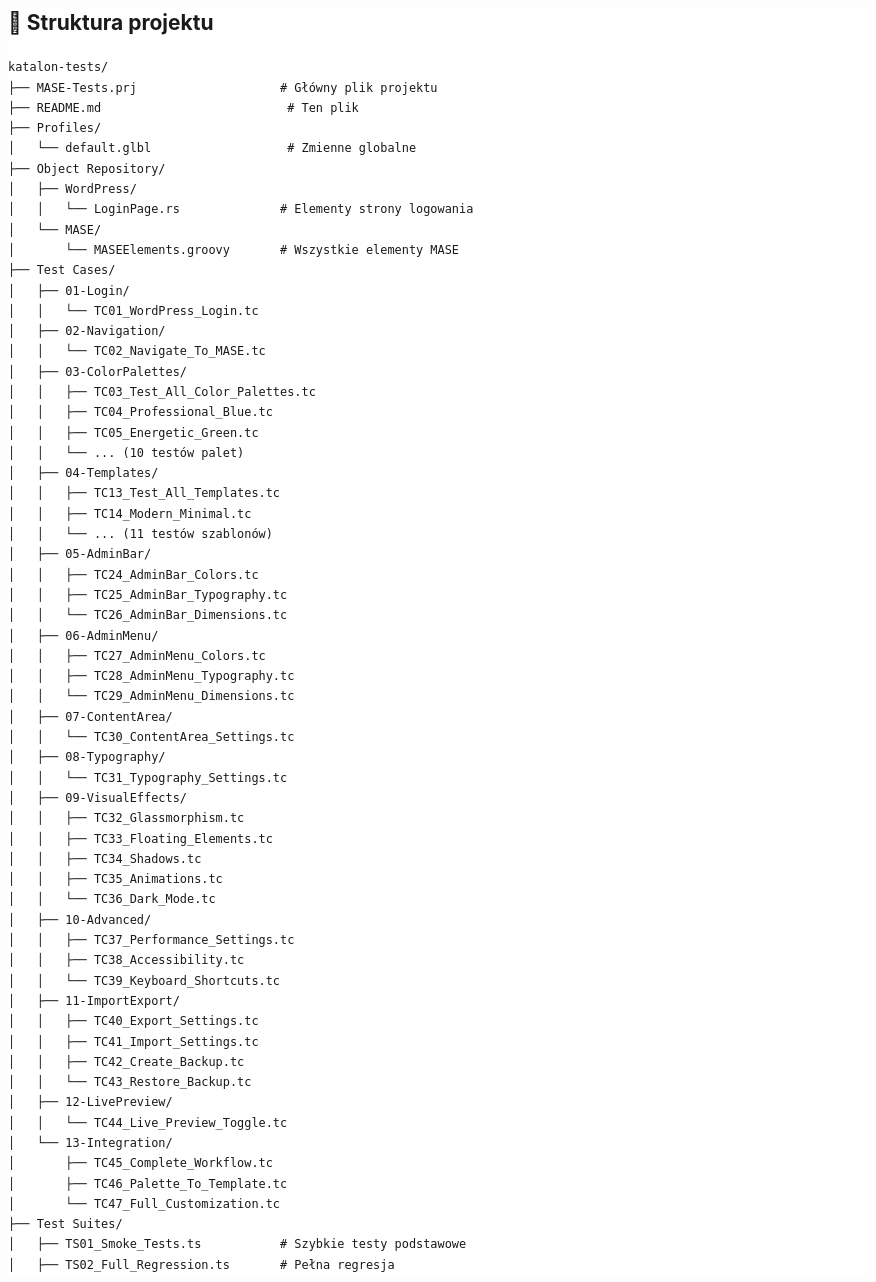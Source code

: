 ## 📁 Struktura projektu

```
katalon-tests/
├── MASE-Tests.prj                    # Główny plik projektu
├── README.md                          # Ten plik
├── Profiles/
│   └── default.glbl                   # Zmienne globalne
├── Object Repository/
│   ├── WordPress/
│   │   └── LoginPage.rs              # Elementy strony logowania
│   └── MASE/
│       └── MASEElements.groovy       # Wszystkie elementy MASE
├── Test Cases/
│   ├── 01-Login/
│   │   └── TC01_WordPress_Login.tc
│   ├── 02-Navigation/
│   │   └── TC02_Navigate_To_MASE.tc
│   ├── 03-ColorPalettes/
│   │   ├── TC03_Test_All_Color_Palettes.tc
│   │   ├── TC04_Professional_Blue.tc
│   │   ├── TC05_Energetic_Green.tc
│   │   └── ... (10 testów palet)
│   ├── 04-Templates/
│   │   ├── TC13_Test_All_Templates.tc
│   │   ├── TC14_Modern_Minimal.tc
│   │   └── ... (11 testów szablonów)
│   ├── 05-AdminBar/
│   │   ├── TC24_AdminBar_Colors.tc
│   │   ├── TC25_AdminBar_Typography.tc
│   │   └── TC26_AdminBar_Dimensions.tc
│   ├── 06-AdminMenu/
│   │   ├── TC27_AdminMenu_Colors.tc
│   │   ├── TC28_AdminMenu_Typography.tc
│   │   └── TC29_AdminMenu_Dimensions.tc
│   ├── 07-ContentArea/
│   │   └── TC30_ContentArea_Settings.tc
│   ├── 08-Typography/
│   │   └── TC31_Typography_Settings.tc
│   ├── 09-VisualEffects/
│   │   ├── TC32_Glassmorphism.tc
│   │   ├── TC33_Floating_Elements.tc
│   │   ├── TC34_Shadows.tc
│   │   ├── TC35_Animations.tc
│   │   └── TC36_Dark_Mode.tc
│   ├── 10-Advanced/
│   │   ├── TC37_Performance_Settings.tc
│   │   ├── TC38_Accessibility.tc
│   │   └── TC39_Keyboard_Shortcuts.tc
│   ├── 11-ImportExport/
│   │   ├── TC40_Export_Settings.tc
│   │   ├── TC41_Import_Settings.tc
│   │   ├── TC42_Create_Backup.tc
│   │   └── TC43_Restore_Backup.tc
│   ├── 12-LivePreview/
│   │   └── TC44_Live_Preview_Toggle.tc
│   └── 13-Integration/
│       ├── TC45_Complete_Workflow.tc
│       ├── TC46_Palette_To_Template.tc
│       └── TC47_Full_Customization.tc
├── Test Suites/
│   ├── TS01_Smoke_Tests.ts           # Szybkie testy podstawowe
│   ├── TS02_Full_Regression.ts       # Pełna regresja
```